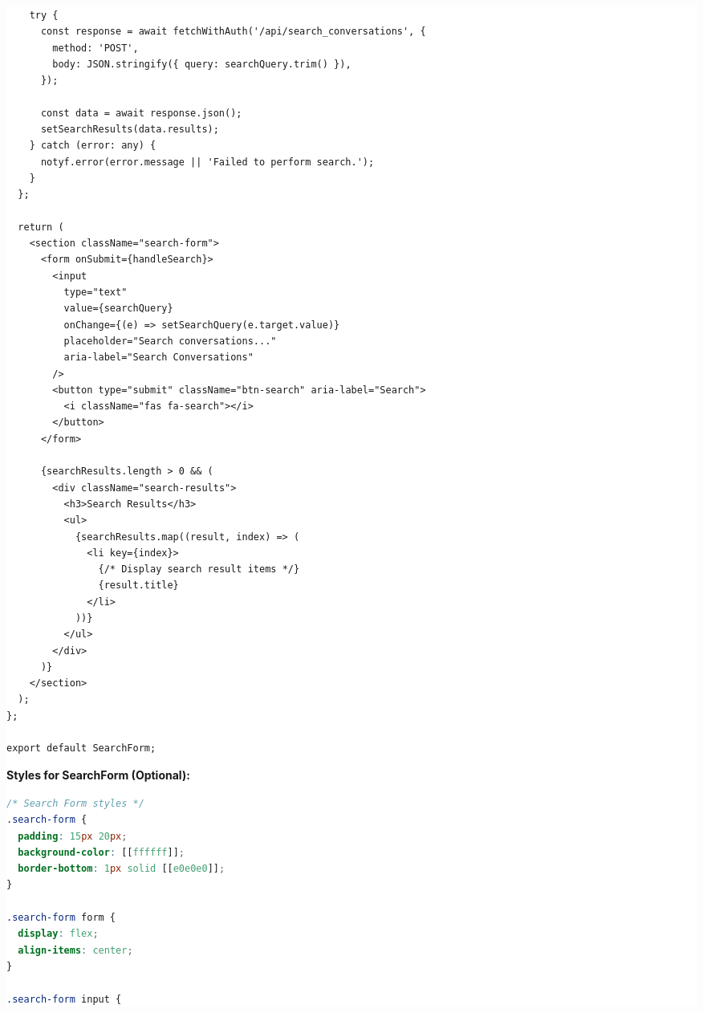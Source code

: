 ```tsx
    try {
      const response = await fetchWithAuth('/api/search_conversations', {
        method: 'POST',
        body: JSON.stringify({ query: searchQuery.trim() }),
      });

      const data = await response.json();
      setSearchResults(data.results);
    } catch (error: any) {
      notyf.error(error.message || 'Failed to perform search.');
    }
  };

  return (
    <section className="search-form">
      <form onSubmit={handleSearch}>
        <input
          type="text"
          value={searchQuery}
          onChange={(e) => setSearchQuery(e.target.value)}
          placeholder="Search conversations..."
          aria-label="Search Conversations"
        />
        <button type="submit" className="btn-search" aria-label="Search">
          <i className="fas fa-search"></i>
        </button>
      </form>

      {searchResults.length > 0 && (
        <div className="search-results">
          <h3>Search Results</h3>
          <ul>
            {searchResults.map((result, index) => (
              <li key={index}>
                {/* Display search result items */}
                {result.title}
              </li>
            ))}
          </ul>
        </div>
      )}
    </section>
  );
};

export default SearchForm;
```

**Styles for SearchForm (Optional):**

```css
/* Search Form styles */
.search-form {
  padding: 15px 20px;
  background-color: [[ffffff]];
  border-bottom: 1px solid [[e0e0e0]];
}

.search-form form {
  display: flex;
  align-items: center;
}

.search-form input {
```